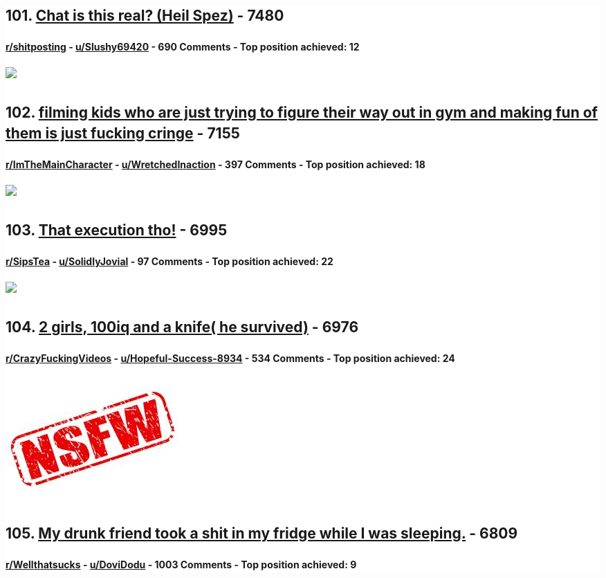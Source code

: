 ## 101. [Chat is this real? (Heil Spez)](http://reddit.com/r/shitposting/comments/15vvczu/chat_is_this_real_heil_spez/) - 7480
#### [r/shitposting](http://reddit.com/r/shitposting) - [u/Slushy69420](http://reddit.com/u/Slushy69420) - 690 Comments - Top position achieved: 12

<a href="https://i.redd.it/zqrkcs44l5jb1.jpg"><img src="https://b.thumbs.redditmedia.com/rQEydYt9aDMTS4xd2WfqrcGj18InXHLitjXK8CaJ5Xw.jpg"></img></a>

## 102. [filming kids who are just trying to figure their way out in gym and making fun of them is just fucking cringe](http://reddit.com/r/ImTheMainCharacter/comments/15vrgem/filming_kids_who_are_just_trying_to_figure_their/) - 7155
#### [r/ImTheMainCharacter](http://reddit.com/r/ImTheMainCharacter) - [u/WretchedInaction](http://reddit.com/u/WretchedInaction) - 397 Comments - Top position achieved: 18

<a href="https://v.redd.it/qpzkbrqzr4jb1"><img src="https://b.thumbs.redditmedia.com/9m-yp7h7Ac0DzHiqjWbyVAS0PfzoVJtfRFkUHHs0d_Y.jpg"></img></a>

## 103. [That execution tho!](http://reddit.com/r/SipsTea/comments/15vg4wo/that_execution_tho/) - 6995
#### [r/SipsTea](http://reddit.com/r/SipsTea) - [u/SolidlyJovial](http://reddit.com/u/SolidlyJovial) - 97 Comments - Top position achieved: 22

<a href="https://v.redd.it/q7zdlsagh2jb1"><img src="https://a.thumbs.redditmedia.com/JouQGw1pGwz0o_4Agxtu2YvCvz73pJEqy8IeMdktfY4.jpg"></img></a>

## 104. [2 girls, 100iq and a knife( he survived)](http://reddit.com/r/CrazyFuckingVideos/comments/15vj1xq/2_girls_100iq_and_a_knife_he_survived/) - 6976
#### [r/CrazyFuckingVideos](http://reddit.com/r/CrazyFuckingVideos) - [u/Hopeful-Success-8934](http://reddit.com/u/Hopeful-Success-8934) - 534 Comments - Top position achieved: 24

<a href="https://v.redd.it/ardyqpz443jb1"><img src="https://github.com/mgerb/top-of-reddit/raw/master/nsfw.jpg"></img></a>

## 105. [My drunk friend took a shit in my fridge while I was sleeping.](http://reddit.com/r/Wellthatsucks/comments/15vuet0/my_drunk_friend_took_a_shit_in_my_fridge_while_i/) - 6809
#### [r/Wellthatsucks](http://reddit.com/r/Wellthatsucks) - [u/DoviDodu](http://reddit.com/u/DoviDodu) - 1003 Comments - Top position achieved: 9
